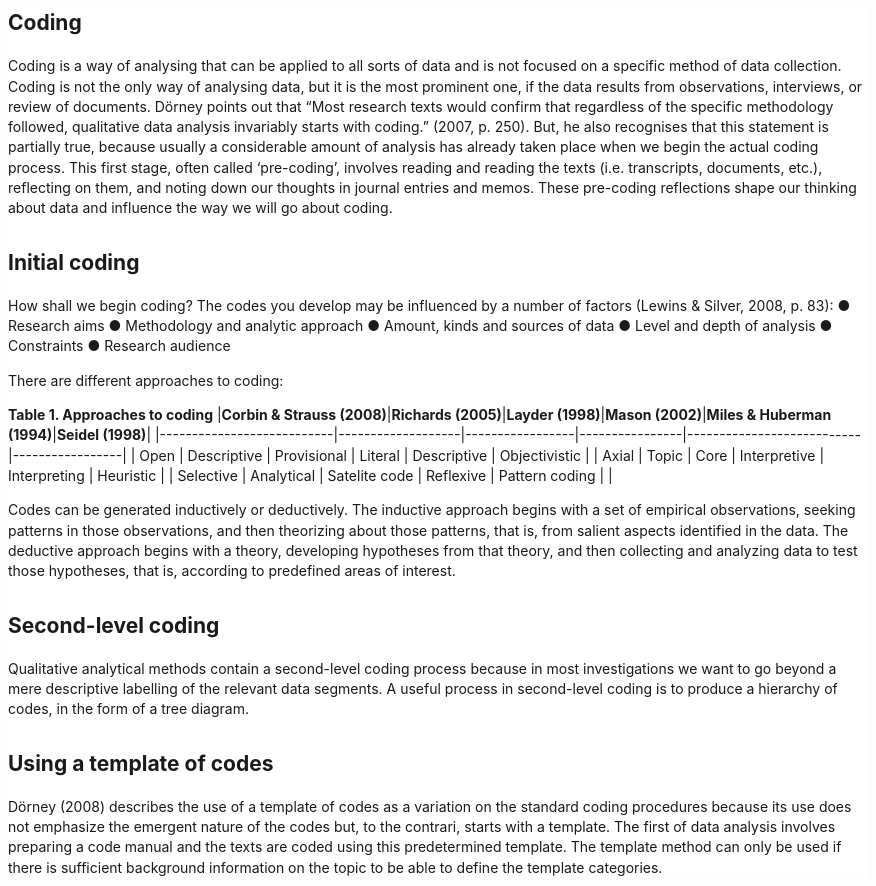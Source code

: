 ## **Coding**

Coding is a way of analysing that can be applied to all sorts of data and is not focused on a specific method of data collection. Coding is not the only way of analysing data, but it is the most prominent one, if the data results from observations, interviews, or review of documents. Dörney points out that “Most research texts would confirm that regardless of the specific methodology followed, qualitative data analysis invariably starts with coding.” (2007, p. 250). But, he also recognises that this statement is partially true, because usually a considerable amount of analysis has already taken place when we begin the actual coding process. This first stage, often called ‘pre-coding’, involves reading and reading the texts (i.e. transcripts, documents, etc.), reflecting on them, and noting down our thoughts in journal entries and memos. These pre-coding reflections shape our thinking about data and influence the way we will go about coding.

## **Initial coding**

How shall we begin coding? The codes you develop may be influenced by a number of factors (Lewins & Silver, 2008, p. 83):
●	Research aims
●	Methodology and analytic approach
●	Amount, kinds and sources of data
●	Level and depth of analysis
●	Constraints
●	Research audience

There are different approaches to coding:

**Table 1. Approaches to coding**
|**Corbin & Strauss (2008)**|**Richards (2005)**|**Layder (1998)**|**Mason (2002)**|**Miles & Huberman (1994)**|**Seidel (1998)**|
|---------------------------|-------------------|-----------------|----------------|---------------------------|-----------------|
| Open                      | Descriptive       | Provisional     | Literal        | Descriptive               | Objectivistic   |
| Axial                     | Topic             | Core            | Interpretive   | Interpreting              | Heuristic       |
| Selective                 | Analytical        | Satelite code   | Reflexive      | Pattern coding            |                 |
                  
Codes can be generated inductively or deductively. The inductive approach begins with a set of empirical observations, seeking patterns in those observations, and then theorizing about those patterns, that is, from salient aspects identified in the data. The deductive approach begins with a theory, developing hypotheses from that theory, and then collecting and analyzing data to test those hypotheses, that is, according to predefined areas of interest.

## **Second-level coding**

Qualitative analytical methods contain a second-level coding process because in most investigations we want to go beyond a mere descriptive labelling of the relevant data segments. A useful process in second-level coding is to produce a hierarchy of codes, in the form of a tree diagram. 

## **Using a template of codes**

Dörney (2008) describes the use of a template of codes as a variation on the standard coding procedures because its use does not emphasize the emergent nature of the codes but, to the contrari, starts with a template. The first of data analysis involves preparing a code manual and the texts are coded using this predetermined template. The template method can only be used if there is sufficient background information on the topic to be able to define the template categories. 
